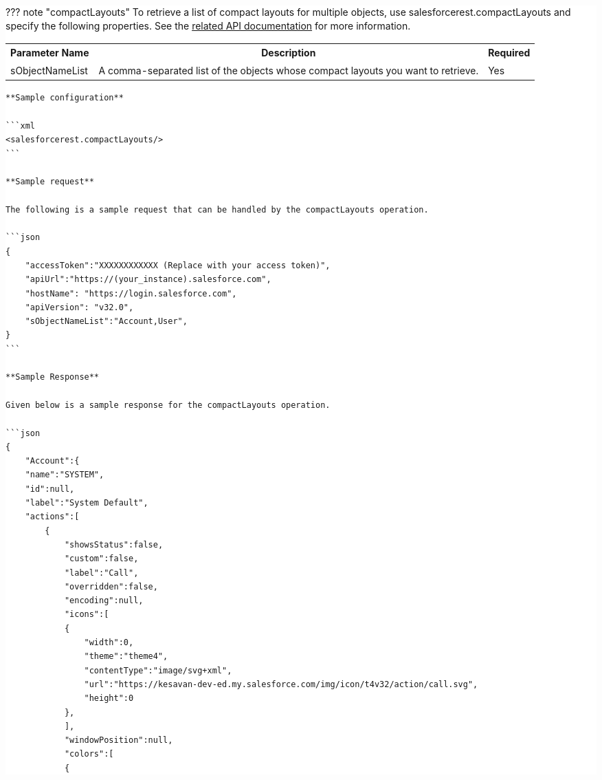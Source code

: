 ??? note "compactLayouts"
    To retrieve a list of compact layouts for multiple objects, use salesforcerest.compactLayouts and specify the following properties. See the [related API documentation](https://developer.salesforce.com/docs/atlas.en-us.198.0.api_rest.meta/api_rest/resources_compact_layouts.htm?search_text=layouts) for more information.
    <table>
        <tr>
            <th>Parameter Name</th>
            <th>Description</th>
            <th>Required</th>
        </tr>
        <tr>
            <td>sObjectNameList</td>
            <td>A comma-separated list of the objects whose compact layouts you want to retrieve.</td>
            <td>Yes</td>
        </tr>
    </table>

    **Sample configuration**

    ```xml
    <salesforcerest.compactLayouts/>
    ```
    
    **Sample request**

    The following is a sample request that can be handled by the compactLayouts operation.

    ```json
    {
        "accessToken":"XXXXXXXXXXXX (Replace with your access token)",
        "apiUrl":"https://(your_instance).salesforce.com",
        "hostName": "https://login.salesforce.com",
        "apiVersion": "v32.0",
        "sObjectNameList":"Account,User",
    }
    ```

    **Sample Response**

    Given below is a sample response for the compactLayouts operation.

    ```json
    {
        "Account":{
        "name":"SYSTEM",
        "id":null,
        "label":"System Default",
        "actions":[
            {
                "showsStatus":false,
                "custom":false,
                "label":"Call",
                "overridden":false,
                "encoding":null,
                "icons":[
                {
                    "width":0,
                    "theme":"theme4",
                    "contentType":"image/svg+xml",
                    "url":"https://kesavan-dev-ed.my.salesforce.com/img/icon/t4v32/action/call.svg",
                    "height":0
                },
                ],
                "windowPosition":null,
                "colors":[
                {